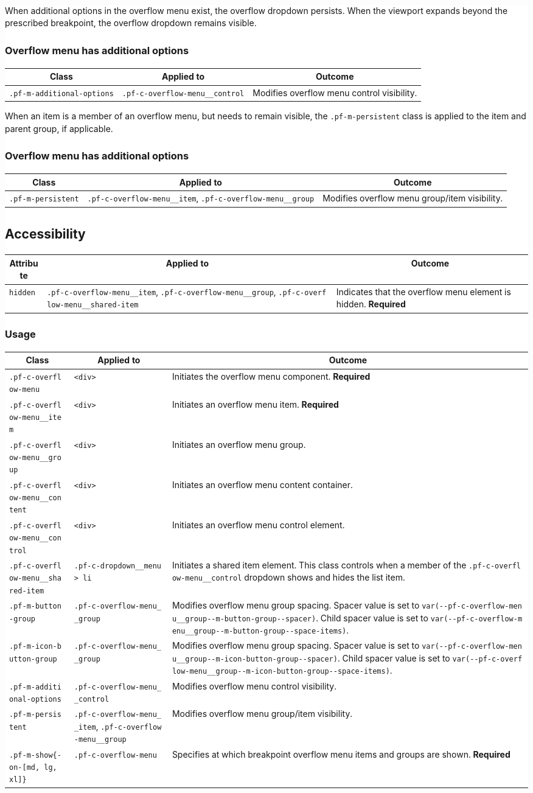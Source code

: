 When additional options in the overflow menu exist, the overflow dropdown persists. When the viewport expands beyond the prescribed breakpoint, the overflow dropdown remains visible.

### Overflow menu has additional options
| Class | Applied to | Outcome |
| -- | -- | -- |
| `.pf-m-additional-options` | `.pf-c-overflow-menu__control` | Modifies overflow menu control visibility. |

When an item is a member of an overflow menu, but needs to remain visible, the `.pf-m-persistent` class is applied to the item and parent group, if applicable.

### Overflow menu has additional options


| Class | Applied to | Outcome |
| -- | -- | -- |
| `.pf-m-persistent` | `.pf-c-overflow-menu__item`, `.pf-c-overflow-menu__group` | Modifies overflow menu group/item visibility. |

## Accessibility

| Attribute | Applied to | Outcome |
| -- | -- | -- |
| `hidden` | `.pf-c-overflow-menu__item`, `.pf-c-overflow-menu__group`, `.pf-c-overflow-menu__shared-item` |  Indicates that the overflow menu element is hidden. **Required** |

### Usage

| Class | Applied to | Outcome |
| -- | -- | -- |
| `.pf-c-overflow-menu` | `<div>` |  Initiates the overflow menu component. **Required** |
| `.pf-c-overflow-menu__item` | `<div>` | Initiates an overflow menu item. **Required** |
| `.pf-c-overflow-menu__group` | `<div>` | Initiates an overflow menu group. |
| `.pf-c-overflow-menu__content` | `<div>` | Initiates an overflow menu content container. |
| `.pf-c-overflow-menu__control` | `<div>` | Initiates an overflow menu control element. |
| `.pf-c-overflow-menu__shared-item` | `.pf-c-dropdown__menu > li` | Initiates a shared item element. This class controls when a member of the `.pf-c-overflow-menu__control` dropdown shows and hides the list item. |
| `.pf-m-button-group` | `.pf-c-overflow-menu__group` | Modifies overflow menu group spacing. Spacer value is set to `var(--pf-c-overflow-menu__group--m-button-group--spacer)`. Child spacer value is set to `var(--pf-c-overflow-menu__group--m-button-group--space-items)`. |
| `.pf-m-icon-button-group` | `.pf-c-overflow-menu__group` | Modifies overflow menu group spacing. Spacer value is set to `var(--pf-c-overflow-menu__group--m-icon-button-group--spacer)`. Child spacer value is set to `var(--pf-c-overflow-menu__group--m-icon-button-group--space-items)`. |
| `.pf-m-additional-options` | `.pf-c-overflow-menu__control` | Modifies overflow menu control visibility. |
| `.pf-m-persistent` | `.pf-c-overflow-menu__item`, `.pf-c-overflow-menu__group` | Modifies overflow menu group/item visibility. |
| `.pf-m-show{-on-[md, lg, xl]}` | `.pf-c-overflow-menu` |  Specifies at which breakpoint overflow menu items and groups are shown. **Required** |
